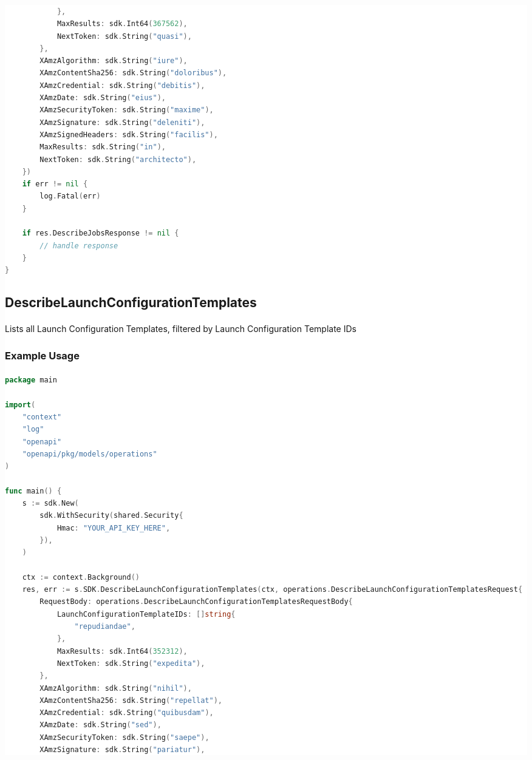 ```go
            },
            MaxResults: sdk.Int64(367562),
            NextToken: sdk.String("quasi"),
        },
        XAmzAlgorithm: sdk.String("iure"),
        XAmzContentSha256: sdk.String("doloribus"),
        XAmzCredential: sdk.String("debitis"),
        XAmzDate: sdk.String("eius"),
        XAmzSecurityToken: sdk.String("maxime"),
        XAmzSignature: sdk.String("deleniti"),
        XAmzSignedHeaders: sdk.String("facilis"),
        MaxResults: sdk.String("in"),
        NextToken: sdk.String("architecto"),
    })
    if err != nil {
        log.Fatal(err)
    }

    if res.DescribeJobsResponse != nil {
        // handle response
    }
}
```

## DescribeLaunchConfigurationTemplates

Lists all Launch Configuration Templates, filtered by Launch Configuration Template IDs

### Example Usage

```go
package main

import(
	"context"
	"log"
	"openapi"
	"openapi/pkg/models/operations"
)

func main() {
    s := sdk.New(
        sdk.WithSecurity(shared.Security{
            Hmac: "YOUR_API_KEY_HERE",
        }),
    )

    ctx := context.Background()
    res, err := s.SDK.DescribeLaunchConfigurationTemplates(ctx, operations.DescribeLaunchConfigurationTemplatesRequest{
        RequestBody: operations.DescribeLaunchConfigurationTemplatesRequestBody{
            LaunchConfigurationTemplateIDs: []string{
                "repudiandae",
            },
            MaxResults: sdk.Int64(352312),
            NextToken: sdk.String("expedita"),
        },
        XAmzAlgorithm: sdk.String("nihil"),
        XAmzContentSha256: sdk.String("repellat"),
        XAmzCredential: sdk.String("quibusdam"),
        XAmzDate: sdk.String("sed"),
        XAmzSecurityToken: sdk.String("saepe"),
        XAmzSignature: sdk.String("pariatur"),
```